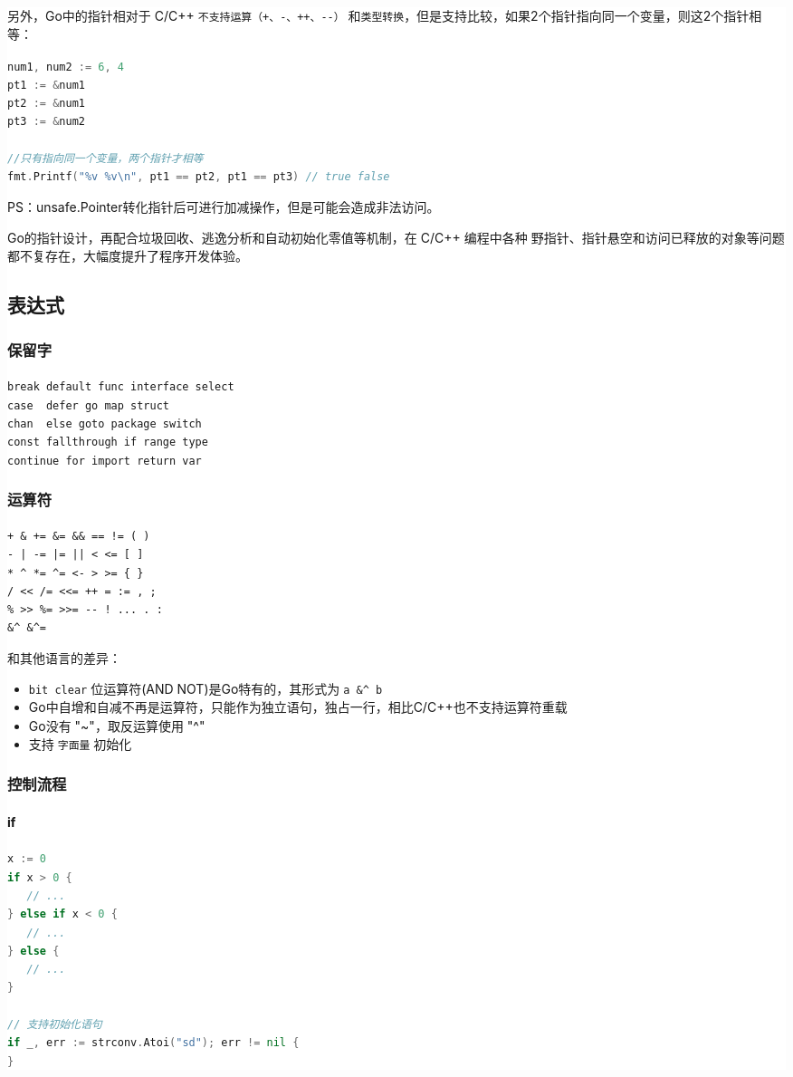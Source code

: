 另外，Go中的指针相对于 C/C++ `不支持运算（+、-、++、--）` 和`类型转换`，但是支持比较，如果2个指针指向同一个变量，则这2个指针相等：

```go
num1, num2 := 6, 4  
pt1 := &num1  
pt2 := &num1  
pt3 := &num2  
  
//只有指向同一个变量，两个指针才相等  
fmt.Printf("%v %v\n", pt1 == pt2, pt1 == pt3) // true false
```

PS：unsafe.Pointer转化指针后可进行加减操作，但是可能会造成非法访问。

Go的指针设计，再配合垃圾回收、逃逸分析和自动初始化零值等机制，在 C/C++ 编程中各种 野指针、指针悬空和访问已释放的对象等问题都不复存在，大幅度提升了程序开发体验。

## 表达式

### 保留字

```txt
break default func interface select
case  defer go map struct
chan  else goto package switch
const fallthrough if range type
continue for import return var
```

### 运算符

```txt
+ & += &= && == != ( )
- | -= |= || < <= [ ]
* ^ *= ^= <- > >= { }
/ << /= <<= ++ = := , ;
% >> %= >>= -- ! ... . :
&^ &^=
```

和其他语言的差异：
- `bit clear` 位运算符(AND NOT)是Go特有的，其形式为 `a &^ b`  
- Go中自增和自减不再是运算符，只能作为独立语句，独占一行，相比C/C++也不支持运算符重载
- Go没有 "~"，取反运算使用 "^"
- 支持 `字面量` 初始化

### 控制流程

#### if

```go
x := 0  
if x > 0 {  
   // ...  
} else if x < 0 {  
   // ...  
} else {  
   // ...  
}

// 支持初始化语句
if _, err := strconv.Atoi("sd"); err != nil {  
}
```
